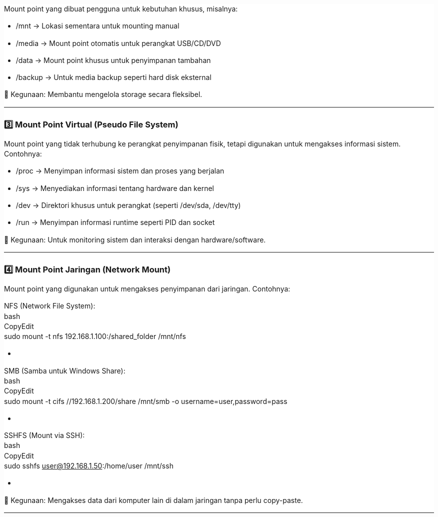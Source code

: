 Mount point yang dibuat pengguna untuk kebutuhan khusus, misalnya:

- /mnt → Lokasi sementara untuk mounting manual
    
- /media → Mount point otomatis untuk perangkat USB/CD/DVD
    
- /data → Mount point khusus untuk penyimpanan tambahan
    
- /backup → Untuk media backup seperti hard disk eksternal
    

📌 Kegunaan: Membantu mengelola storage secara fleksibel.

---

### 3️⃣ Mount Point Virtual (Pseudo File System)

Mount point yang tidak terhubung ke perangkat penyimpanan fisik, tetapi digunakan untuk mengakses informasi sistem. Contohnya:

- /proc → Menyimpan informasi sistem dan proses yang berjalan
    
- /sys → Menyediakan informasi tentang hardware dan kernel
    
- /dev → Direktori khusus untuk perangkat (seperti /dev/sda, /dev/tty)
    
- /run → Menyimpan informasi runtime seperti PID dan socket
    

📌 Kegunaan: Untuk monitoring sistem dan interaksi dengan hardware/software.

---

### 4️⃣ Mount Point Jaringan (Network Mount)

Mount point yang digunakan untuk mengakses penyimpanan dari jaringan. Contohnya:

NFS (Network File System):  
bash  
CopyEdit  
sudo mount -t nfs 192.168.1.100:/shared_folder /mnt/nfs

-   
    

SMB (Samba untuk Windows Share):  
bash  
CopyEdit  
sudo mount -t cifs //192.168.1.200/share /mnt/smb -o username=user,password=pass

-   
    

SSHFS (Mount via SSH):  
bash  
CopyEdit  
sudo sshfs user@192.168.1.50:/home/user /mnt/ssh

-   
    

📌 Kegunaan: Mengakses data dari komputer lain di dalam jaringan tanpa perlu copy-paste.

---